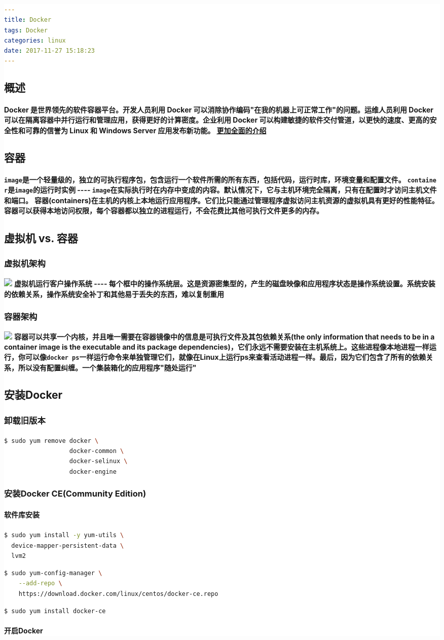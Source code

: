 ```yaml
---
title: Docker
tags: Docker
categories: linux
date: 2017-11-27 15:18:23
---
```


## 概述
**Docker 是世界领先的软件容器平台。开发人员利用 Docker 可以消除协作编码"在我的机器上可正常工作"的问题。运维人员利用 Docker 可以在隔离容器中并行运行和管理应用，获得更好的计算密度。企业利用 Docker 可以构建敏捷的软件交付管道，以更快的速度、更高的安全性和可靠的信誉为 Linux 和 Windows Server 应用发布新功能。**
**[更加全面的介绍](https://www.docker-cn.com/what-docker)**


## 容器
**`image`是一个轻量级的，独立的可执行程序包，包含运行一个软件所需的所有东西，包括代码，运行时库，环境变量和配置文件。**
**`container`是`image`的运行时实例 ---- `image`在实际执行时在内存中变成的内容。默认情况下，它与主机环境完全隔离，只有在配置时才访问主机文件和端口。**
**容器(containers)在主机的内核上本地运行应用程序。它们比只能通过管理程序虚拟访问主机资源的虚拟机具有更好的性能特征。容器可以获得本地访问权限，每个容器都以独立的进程运行，不会花费比其他可执行文件更多的内存。**

## 虚拟机 vs. 容器

### 虚拟机架构
![](https://www.docker.com/sites/default/files/VM%402x.png)
**虚拟机运行客户操作系统 ---- 每个框中的操作系统层。这是资源密集型的，产生的磁盘映像和应用程序状态是操作系统设置。系统安装的依赖关系，操作系统安全补丁和其他易于丢失的东西，难以复制重用**

### 容器架构
![](https://www.docker.com/sites/default/files/Container%402x.png)
**容器可以共享一个内核，并且唯一需要在容器镜像中的信息是可执行文件及其包依赖关系(the only information that needs to be in a container image is the executable and its package dependencies)，它们永远不需要安装在主机系统上。这些进程像本地进程一样运行，你可以像`docker ps`一样运行命令来单独管理它们，就像在Linux上运行ps来查看活动进程一样。最后，因为它们包含了所有的依赖关系，所以没有配置纠缠。一个集装箱化的应用程序"随处运行"**

## 安装Docker

### 卸载旧版本
``` bash
$ sudo yum remove docker \
                  docker-common \
                  docker-selinux \
                  docker-engine
```

### 安装Docker CE(Community Edition)
#### 软件库安装
``` bash
$ sudo yum install -y yum-utils \
  device-mapper-persistent-data \
  lvm2
```
``` bash
$ sudo yum-config-manager \
    --add-repo \
    https://download.docker.com/linux/centos/docker-ce.repo
```
``` bash
$ sudo yum install docker-ce
```
#### 开启Docker
``` bash
```